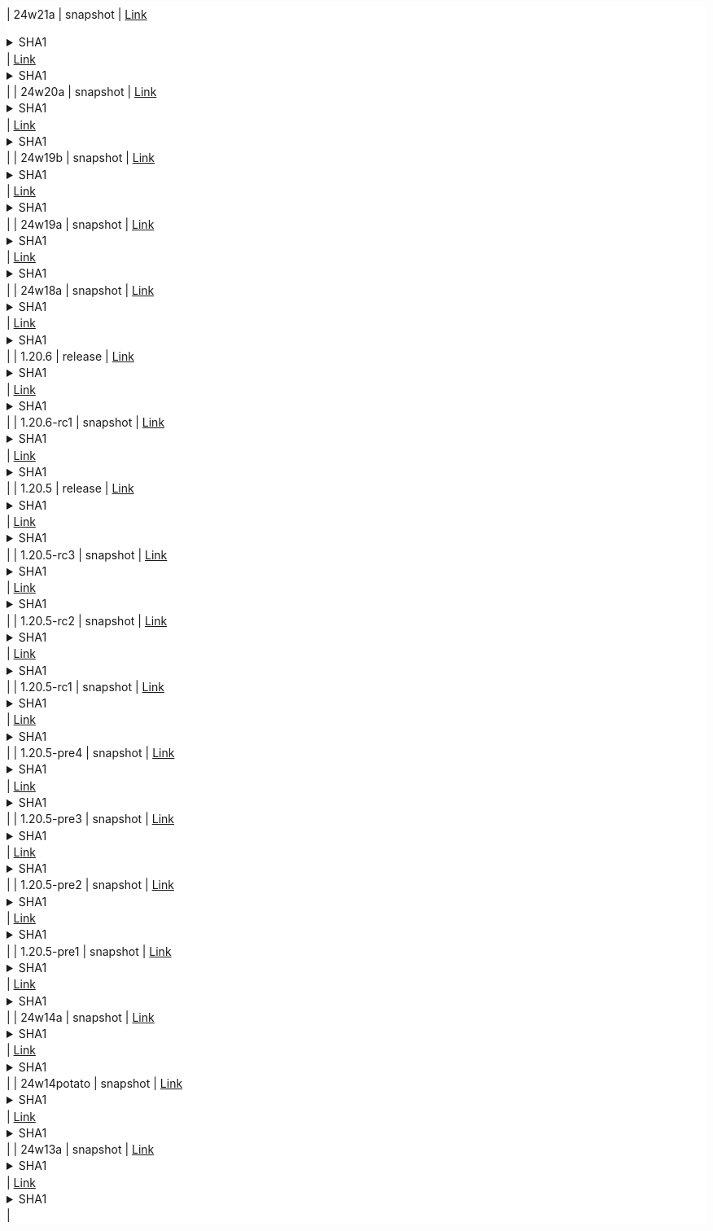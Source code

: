 | 24w21a | snapshot |  [Link](https://piston-data.mojang.com/v1/objects/6ba7192e60bedb3ff02db3c57b75f7ea56c63242/server.jar)<br><details><summary>SHA1</summary></details>  |  [Link](https://piston-data.mojang.com/v1/objects/69fd349bdd8ca1c79e57240e8eae9550d25565fd/server.txt)<br><details><summary>SHA1</summary></details>  |
| 24w20a | snapshot |  [Link](https://piston-data.mojang.com/v1/objects/e3b1bcc2d7a09b6f1acfef7090ee64409feb3b94/server.jar)<br><details><summary>SHA1</summary></details>  |  [Link](https://piston-data.mojang.com/v1/objects/35dc942cb3328dd856ee3961642f5500e069e98f/server.txt)<br><details><summary>SHA1</summary></details>  |
| 24w19b | snapshot |  [Link](https://piston-data.mojang.com/v1/objects/447bfe84875399d44d383de7f534e1cc10bae9a5/server.jar)<br><details><summary>SHA1</summary></details>  |  [Link](https://piston-data.mojang.com/v1/objects/410ba00e774a4ded12651b77322259b70ad21bbf/server.txt)<br><details><summary>SHA1</summary></details>  |
| 24w19a | snapshot |  [Link](https://piston-data.mojang.com/v1/objects/8088cca48fece804d29b368ab5bbcc27a540456c/server.jar)<br><details><summary>SHA1</summary></details>  |  [Link](https://piston-data.mojang.com/v1/objects/9d799a9d897cf54d9bd3ea4964e77113da1c8ca9/server.txt)<br><details><summary>SHA1</summary></details>  |
| 24w18a | snapshot |  [Link](https://piston-data.mojang.com/v1/objects/22618c686c86be630601e5d9fcf581674105c899/server.jar)<br><details><summary>SHA1</summary></details>  |  [Link](https://piston-data.mojang.com/v1/objects/0469fa703be270956360ee9a9d08f4473a939d7b/server.txt)<br><details><summary>SHA1</summary></details>  |
| 1.20.6 | release |  [Link](https://piston-data.mojang.com/v1/objects/145ff0858209bcfc164859ba735d4199aafa1eea/server.jar)<br><details><summary>SHA1</summary></details>  |  [Link](https://piston-data.mojang.com/v1/objects/9e96100f573a46ef44caab3e716d5eb974594bb7/server.txt)<br><details><summary>SHA1</summary></details>  |
| 1.20.6-rc1 | snapshot |  [Link](https://piston-data.mojang.com/v1/objects/a9b9c22721ec3ac516627f30554f21ed7c23efe5/server.jar)<br><details><summary>SHA1</summary></details>  |  [Link](https://piston-data.mojang.com/v1/objects/df5804bd8047f3013e056e139f75e261c35d3cad/server.txt)<br><details><summary>SHA1</summary></details>  |
| 1.20.5 | release |  [Link](https://piston-data.mojang.com/v1/objects/79493072f65e17243fd36a699c9a96b4381feb91/server.jar)<br><details><summary>SHA1</summary></details>  |  [Link](https://piston-data.mojang.com/v1/objects/14be97974a77b09eb8bca88ed9268445f0fde3e7/server.txt)<br><details><summary>SHA1</summary></details>  |
| 1.20.5-rc3 | snapshot |  [Link](https://piston-data.mojang.com/v1/objects/7d735a8eda6797ed196141b76e96b46546bde091/server.jar)<br><details><summary>SHA1</summary></details>  |  [Link](https://piston-data.mojang.com/v1/objects/e51c643f340fdd8e00932d2f08712122ef8df1d8/server.txt)<br><details><summary>SHA1</summary></details>  |
| 1.20.5-rc2 | snapshot |  [Link](https://piston-data.mojang.com/v1/objects/921814646156d838286dc0634a0031f042c6e0d2/server.jar)<br><details><summary>SHA1</summary></details>  |  [Link](https://piston-data.mojang.com/v1/objects/db479c38fe2c6405ee68881cc6e9e8e7e51c1e9f/server.txt)<br><details><summary>SHA1</summary></details>  |
| 1.20.5-rc1 | snapshot |  [Link](https://piston-data.mojang.com/v1/objects/ec45f58d589dc1b00b25c6798dd10d2af70867e5/server.jar)<br><details><summary>SHA1</summary></details>  |  [Link](https://piston-data.mojang.com/v1/objects/6caac87b73677c3008248abe12ecbd74f667927c/server.txt)<br><details><summary>SHA1</summary></details>  |
| 1.20.5-pre4 | snapshot |  [Link](https://piston-data.mojang.com/v1/objects/2793397cf42243a69fca37ff0887e8560a36c583/server.jar)<br><details><summary>SHA1</summary></details>  |  [Link](https://piston-data.mojang.com/v1/objects/46a6bd05da5e85e57e4a3fa089ae6bffafd28219/server.txt)<br><details><summary>SHA1</summary></details>  |
| 1.20.5-pre3 | snapshot |  [Link](https://piston-data.mojang.com/v1/objects/5ac067ccc569ef9e2177cf4331c8e82d3e072692/server.jar)<br><details><summary>SHA1</summary></details>  |  [Link](https://piston-data.mojang.com/v1/objects/7550791771b5f9303ca173524499ad465c2313f6/server.txt)<br><details><summary>SHA1</summary></details>  |
| 1.20.5-pre2 | snapshot |  [Link](https://piston-data.mojang.com/v1/objects/c794b404663758cba43c67d097a25c5d4eb84a37/server.jar)<br><details><summary>SHA1</summary></details>  |  [Link](https://piston-data.mojang.com/v1/objects/4203a86966124e4683646550a762b37d87a562b1/server.txt)<br><details><summary>SHA1</summary></details>  |
| 1.20.5-pre1 | snapshot |  [Link](https://piston-data.mojang.com/v1/objects/018c4aa3b1dcd5ac4487456de062072de750f729/server.jar)<br><details><summary>SHA1</summary></details>  |  [Link](https://piston-data.mojang.com/v1/objects/cb6f5312d9ee90a685e47c071b11de62f6d882ea/server.txt)<br><details><summary>SHA1</summary></details>  |
| 24w14a | snapshot |  [Link](https://piston-data.mojang.com/v1/objects/960cb0e5c794b02abdbcdbdc15b4de058b222118/server.jar)<br><details><summary>SHA1</summary></details>  |  [Link](https://piston-data.mojang.com/v1/objects/375430dd45c973a929c12c5090552e48f4511d2d/server.txt)<br><details><summary>SHA1</summary></details>  |
| 24w14potato | snapshot |  [Link](https://piston-data.mojang.com/v1/objects/2d29eee4f5a71f323d20b36d623e2ec21dab74f7/server.jar)<br><details><summary>SHA1</summary></details>  |  [Link](https://piston-data.mojang.com/v1/objects/fec12079cf53c9933bf02849ac764cb7ad7312d1/server.txt)<br><details><summary>SHA1</summary></details>  |
| 24w13a | snapshot |  [Link](https://piston-data.mojang.com/v1/objects/2fd2113b7b81cc78cb4a76939a6c11840d57036d/server.jar)<br><details><summary>SHA1</summary></details>  |  [Link](https://piston-data.mojang.com/v1/objects/7c03129b48e53704e76c140b16f14883a0e83752/server.txt)<br><details><summary>SHA1</summary></details>  |